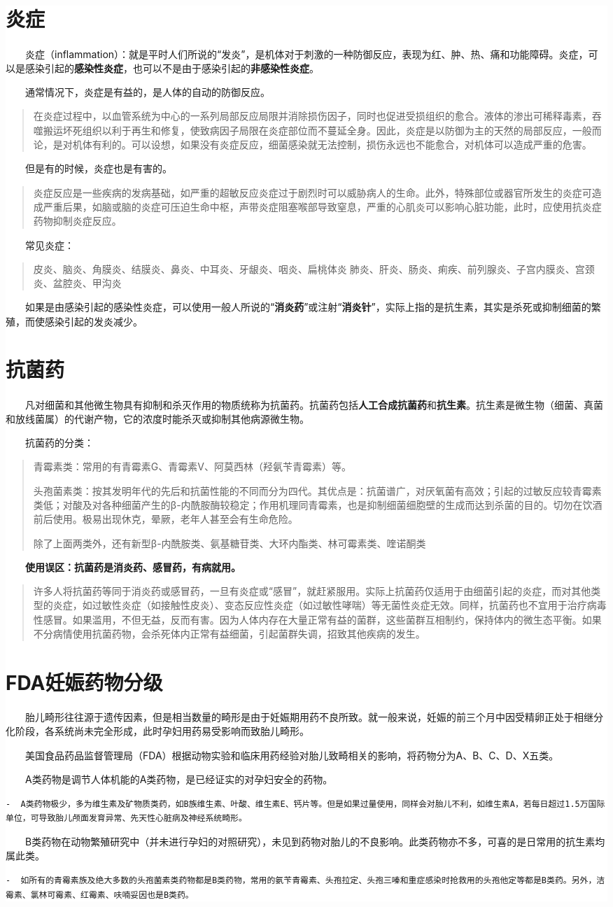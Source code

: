 # 炎症 #

　　炎症（inflammation）：就是平时人们所说的“发炎”，是机体对于刺激的一种防御反应，表现为红、肿、热、痛和功能障碍。炎症，可以是感染引起的**感染性炎症**，也可以不是由于感染引起的**非感染性炎症**。

　　通常情况下，炎症是有益的，是人体的自动的防御反应。

>在炎症过程中，以血管系统为中心的一系列局部反应局限并消除损伤因子，同时也促进受损组织的愈合。液体的渗出可稀释毒素，吞噬搬运坏死组织以利于再生和修复，使致病因子局限在炎症部位而不蔓延全身。因此，炎症是以防御为主的天然的局部反应，一般而论，是对机体有利的。可以设想，如果没有炎症反应，细菌感染就无法控制，损伤永远也不能愈合，对机体可以造成严重的危害。

　　但是有的时候，炎症也是有害的。

>炎症反应是一些疾病的发病基础，如严重的超敏反应炎症过于剧烈时可以威胁病人的生命。此外，特殊部位或器官所发生的炎症可造成严重后果，如脑或脑的炎症可压迫生命中枢，声带炎症阻塞喉部导致窒息，严重的心肌炎可以影响心脏功能，此时，应使用抗炎症药物抑制炎症反应。

　　常见炎症：

>皮炎、脑炎、角膜炎、结膜炎、鼻炎、中耳炎、牙龈炎、咽炎、扁桃体炎
>肺炎、肝炎、肠炎、痢疾、前列腺炎、子宫内膜炎、宫颈炎、盆腔炎、甲沟炎

　　如果是由感染引起的感染性炎症，可以使用一般人所说的“**消炎药**”或注射“**消炎针**”，实际上指的是抗生素，其实是杀死或抑制细菌的繁殖，而使感染引起的发炎减少。

# 抗菌药 #

　　凡对细菌和其他微生物具有抑制和杀灭作用的物质统称为抗菌药。抗菌药包括**人工合成抗菌药**和**抗生素**。抗生素是微生物（细菌、真菌和放线菌属）的代谢产物，它的浓度时能杀灭或抑制其他病源微生物。

　　抗菌药的分类：

>青霉素类：常用的有青霉素G、青霉素V、阿莫西林（羟氨苄青霉素）等。
> 
>头孢菌素类：按其发明年代的先后和抗菌性能的不同而分为四代。其优点是：抗菌谱广，对厌氧菌有高效；引起的过敏反应较青霉素类低；对酸及对各种细菌产生的β-内酰胺酶较稳定；作用机理同青霉素，也是抑制细菌细胞壁的生成而达到杀菌的目的。切勿在饮酒前后使用。极易出现休克，晕厥，老年人甚至会有生命危险。
> 
>除了上面两类外，还有新型β-内酰胺类、氨基糖苷类、大环内酯类、林可霉素类、喹诺酮类


　　**使用误区：抗菌药是消炎药、感冒药，有病就用。**

>许多人将抗菌药等同于消炎药或感冒药，一旦有炎症或“感冒”，就赶紧服用。实际上抗菌药仅适用于由细菌引起的炎症，而对其他类型的炎症，如过敏性炎症（如接触性皮炎）、变态反应性炎症（如过敏性哮喘）等无菌性炎症无效。同样，抗菌药也不宜用于治疗病毒性感冒。如果滥用，不但无益，反而有害。因为人体内存在大量正常有益的菌群，这些菌群互相制约，保持体内的微生态平衡。如果不分病情使用抗菌药物，会杀死体内正常有益细菌，引起菌群失调，招致其他疾病的发生。


# FDA妊娠药物分级 #

　　胎儿畸形往往源于遗传因素，但是相当数量的畸形是由于妊娠期用药不良所致。就一般来说，妊娠的前三个月中因受精卵正处于相继分化阶段，各系统尚未完全形成，此时孕妇用药易受影响而致胎儿畸形。

　　美国食品药品监督管理局（FDA）根据动物实验和临床用药经验对胎儿致畸相关的影响，将药物分为A、B、C、D、X五类。

　　A类药物是调节人体机能的A类药物，是已经证实的对孕妇安全的药物。

    -  A类药物极少，多为维生素及矿物质类药，如B族维生素、叶酸、维生素E、钙片等。但是如果过量使用，同样会对胎儿不利，如维生素A，若每日超过1.5万国际单位，可导致胎儿颅面发育异常、先天性心脏病及神经系统畸形。

　　B类药物在动物繁殖研究中（并未进行孕妇的对照研究），未见到药物对胎儿的不良影响。此类药物亦不多，可喜的是日常用的抗生素均属此类。

    -  如所有的青霉素族及绝大多数的头孢菌素类药物都是B类药物，常用的氨苄青霉素、头孢拉定、头孢三嗪和重症感染时抢救用的头孢他定等都是B类药。另外，洁霉素、氯林可霉素、红霉素、呋喃妥因也是B类药。
